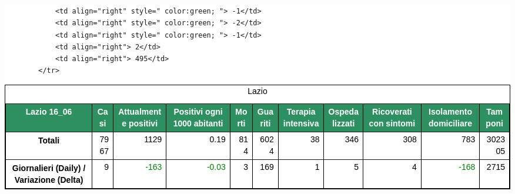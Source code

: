 				<td align="right" style=" color:green; "> -1</td>
				<td align="right" style=" color:green; "> -2</td>
				<td align="right" style=" color:green; "> -1</td>
				<td align="right"> 2</td>
				<td align="right"> 495</td>
			</tr>
</table>

<table style=" color:black; font-size:12; font-family:arial; text-align:center; " cellpadding="2.5" cellspacing="0" border="1" bordercolor="black" bgcolor="#FFFFFF">
			<caption>Lazio</caption>
			<tr style="color:#FFFFFF;background:#2E9061">
				<th>Lazio 16_06</th>
				<th>Casi</th>
				<th>Attualmente positivi</th>
				<th>Positivi ogni 1000 abitanti</th>
				<th>Morti</th>
				<th>Guariti</th>
				<th>Terapia intensiva</th>
				<th>Ospedalizzati</th>
				<th>Ricoverati con sintomi</th>
				<th>Isolamento domiciliare</th>
				<th>Tamponi</th>
			</tr>
			<tr>
				<th>Totali</th>
				<td align="right"> 7967</td>
				<td align="right"> 1129</td>
				<td align="right"> 0.19</td>
				<td align="right"> 814</td>
				<td align="right"> 6024</td>
				<td align="right"> 38</td>
				<td align="right"> 346</td>
				<td align="right"> 308</td>
				<td align="right"> 783</td>
				<td align="right"> 302305</td>
			</tr>
			<tr>
				<th>Giornalieri (Daily) / Variazione (Delta)</th>
				<td align="right"> 9</td>
				<td align="right" style=" color:green; "> -163</td>
				<td align="right" style=" color:green; "> -0.03</td>
				<td align="right"> 3</td>
				<td align="right"> 169</td>
				<td align="right"> 1</td>
				<td align="right"> 5</td>
				<td align="right"> 4</td>
				<td align="right" style=" color:green; "> -168</td>
				<td align="right"> 2715</td>
			</tr>
</table>
